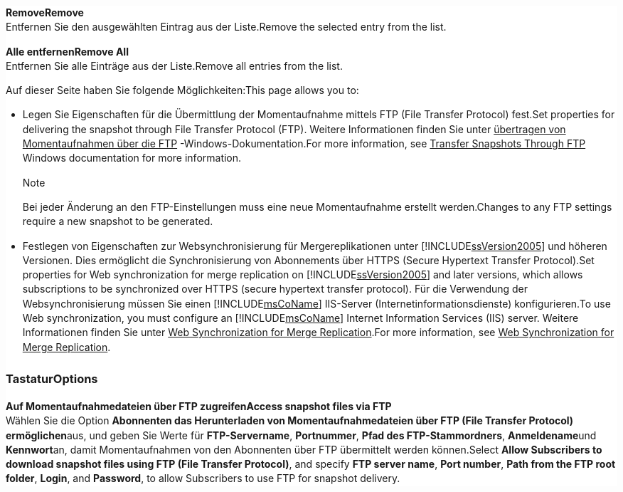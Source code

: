  <span data-ttu-id="9919d-219">**Remove**</span><span class="sxs-lookup"><span data-stu-id="9919d-219">**Remove**</span></span>  
 <span data-ttu-id="9919d-220">Entfernen Sie den ausgewählten Eintrag aus der Liste.</span><span class="sxs-lookup"><span data-stu-id="9919d-220">Remove the selected entry from the list.</span></span>  
  
 <span data-ttu-id="9919d-221">**Alle entfernen**</span><span class="sxs-lookup"><span data-stu-id="9919d-221">**Remove All**</span></span>  
 <span data-ttu-id="9919d-222">Entfernen Sie alle Einträge aus der Liste.</span><span class="sxs-lookup"><span data-stu-id="9919d-222">Remove all entries from the list.</span></span> 


  <span data-ttu-id="9919d-223">Auf dieser Seite haben Sie folgende Möglichkeiten:</span><span class="sxs-lookup"><span data-stu-id="9919d-223">This page allows you to:</span></span>  
  
-   <span data-ttu-id="9919d-224">Legen Sie Eigenschaften für die Übermittlung der Momentaufnahme mittels FTP (File Transfer Protocol) fest.</span><span class="sxs-lookup"><span data-stu-id="9919d-224">Set properties for delivering the snapshot through File Transfer Protocol (FTP).</span></span> <span data-ttu-id="9919d-225">Weitere Informationen finden Sie unter [übertragen von Momentaufnahmen über die FTP](transfer-snapshots-through-ftp.md) -Windows-Dokumentation.</span><span class="sxs-lookup"><span data-stu-id="9919d-225">For more information, see [Transfer Snapshots Through FTP](transfer-snapshots-through-ftp.md) Windows documentation for more information.</span></span>  
  
    > [!NOTE]  
    >  <span data-ttu-id="9919d-226">Bei jeder Änderung an den FTP-Einstellungen muss eine neue Momentaufnahme erstellt werden.</span><span class="sxs-lookup"><span data-stu-id="9919d-226">Changes to any FTP settings require a new snapshot to be generated.</span></span>  
  
-   <span data-ttu-id="9919d-227">Festlegen von Eigenschaften zur Websynchronisierung für Mergereplikationen unter [!INCLUDE[ssVersion2005](../../includes/ssversion2005-md.md)] und höheren Versionen. Dies ermöglicht die Synchronisierung von Abonnements über HTTPS (Secure Hypertext Transfer Protocol).</span><span class="sxs-lookup"><span data-stu-id="9919d-227">Set properties for Web synchronization for merge replication on [!INCLUDE[ssVersion2005](../../includes/ssversion2005-md.md)] and later versions, which allows subscriptions to be synchronized over HTTPS (secure hypertext transfer protocol).</span></span> <span data-ttu-id="9919d-228">Für die Verwendung der Websynchronisierung müssen Sie einen [!INCLUDE[msCoName](../../includes/msconame-md.md)] IIS-Server (Internetinformationsdienste) konfigurieren.</span><span class="sxs-lookup"><span data-stu-id="9919d-228">To use Web synchronization, you must configure an [!INCLUDE[msCoName](../../includes/msconame-md.md)] Internet Information Services (IIS) server.</span></span> <span data-ttu-id="9919d-229">Weitere Informationen finden Sie unter [Web Synchronization for Merge Replication](web-synchronization-for-merge-replication.md).</span><span class="sxs-lookup"><span data-stu-id="9919d-229">For more information, see [Web Synchronization for Merge Replication](web-synchronization-for-merge-replication.md).</span></span>  
  
### <a name="options"></a><span data-ttu-id="9919d-230">Tastatur</span><span class="sxs-lookup"><span data-stu-id="9919d-230">Options</span></span>  
 <span data-ttu-id="9919d-231">**Auf Momentaufnahmedateien über FTP zugreifen**</span><span class="sxs-lookup"><span data-stu-id="9919d-231">**Access snapshot files via FTP**</span></span>  
 <span data-ttu-id="9919d-232">Wählen Sie die Option **Abonnenten das Herunterladen von Momentaufnahmedateien über FTP (File Transfer Protocol) ermöglichen**aus, und geben Sie Werte für **FTP-Servername**, **Portnummer**, **Pfad des FTP-Stammordners**, **Anmeldename**und **Kennwort**an, damit Momentaufnahmen von den Abonnenten über FTP übermittelt werden können.</span><span class="sxs-lookup"><span data-stu-id="9919d-232">Select **Allow Subscribers to download snapshot files using FTP (File Transfer Protocol)**, and specify **FTP server name**, **Port number**, **Path from the FTP root folder**, **Login**, and **Password**, to allow Subscribers to use FTP for snapshot delivery.</span></span>  
  